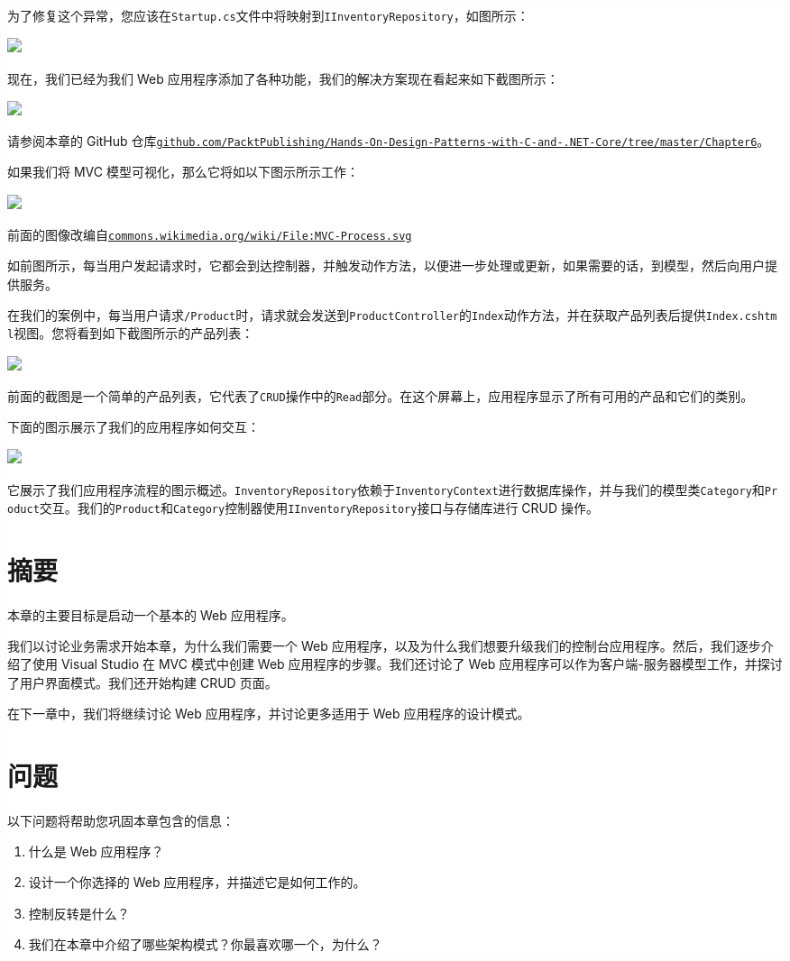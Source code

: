 为了修复这个异常，您应该在`Startup.cs`文件中将映射到`IInventoryRepository`，如图所示：

![](img/f418bdc3-b1ce-46c5-a0b7-41d831833606.png)

现在，我们已经为我们 Web 应用程序添加了各种功能，我们的解决方案现在看起来如下截图所示：

![](img/73cc1b91-de98-4cbb-b856-17e25a46a91b.png)

请参阅本章的 GitHub 仓库[`github.com/PacktPublishing/Hands-On-Design-Patterns-with-C-and-.NET-Core/tree/master/Chapter6`](https://github.com/PacktPublishing/Hands-On-Design-Patterns-with-C-and-.NET-Core/tree/master/Chapter6)。

如果我们将 MVC 模型可视化，那么它将如以下图示所示工作：

![](img/6b34db05-1e93-4888-b96c-87eec3c74beb.png)

前面的图像改编自[`commons.wikimedia.org/wiki/File:MVC-Process.svg`](https://commons.wikimedia.org/wiki/File:MVC-Process.svg)

如前图所示，每当用户发起请求时，它都会到达控制器，并触发动作方法，以便进一步处理或更新，如果需要的话，到模型，然后向用户提供服务。

在我们的案例中，每当用户请求`/Product`时，请求就会发送到`ProductController`的`Index`动作方法，并在获取产品列表后提供`Index.cshtml`视图。您将看到如下截图所示的产品列表：

![](img/2fdb3ea4-40db-49a3-852d-d682bc005bcb.png)

前面的截图是一个简单的产品列表，它代表了`CRUD`操作中的`Read`部分。在这个屏幕上，应用程序显示了所有可用的产品和它们的类别。

下面的图示展示了我们的应用程序如何交互：

![](img/d2db4ee2-a842-4379-8522-3b31f80147af.png)

它展示了我们应用程序流程的图示概述。`InventoryRepository`依赖于`InventoryContext`进行数据库操作，并与我们的模型类`Category`和`Product`交互。我们的`Product`和`Category`控制器使用`IInventoryRepository`接口与存储库进行 CRUD 操作。

# 摘要

本章的主要目标是启动一个基本的 Web 应用程序。

我们以讨论业务需求开始本章，为什么我们需要一个 Web 应用程序，以及为什么我们想要升级我们的控制台应用程序。然后，我们逐步介绍了使用 Visual Studio 在 MVC 模式中创建 Web 应用程序的步骤。我们还讨论了 Web 应用程序可以作为客户端-服务器模型工作，并探讨了用户界面模式。我们还开始构建 CRUD 页面。

在下一章中，我们将继续讨论 Web 应用程序，并讨论更多适用于 Web 应用程序的设计模式。

# 问题

以下问题将帮助您巩固本章包含的信息：

1.  什么是 Web 应用程序？

1.  设计一个你选择的 Web 应用程序，并描述它是如何工作的。

1.  控制反转是什么？

1.  我们在本章中介绍了哪些架构模式？你最喜欢哪一个，为什么？
